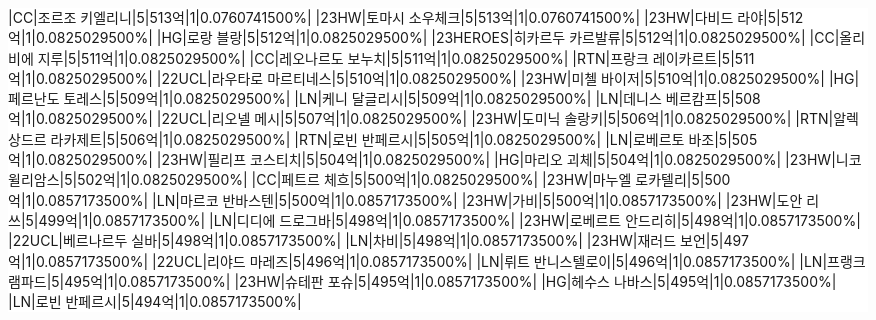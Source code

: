 |CC|조르조 키엘리니|5|513억|1|0.0760741500%|
|23HW|토마시 소우체크|5|513억|1|0.0760741500%|
|23HW|다비드 라야|5|512억|1|0.0825029500%|
|HG|로랑 블랑|5|512억|1|0.0825029500%|
|23HEROES|히카르두 카르발류|5|512억|1|0.0825029500%|
|CC|올리비에 지루|5|511억|1|0.0825029500%|
|CC|레오나르도 보누치|5|511억|1|0.0825029500%|
|RTN|프랑크 레이카르트|5|511억|1|0.0825029500%|
|22UCL|라우타로 마르티네스|5|510억|1|0.0825029500%|
|23HW|미첼 바이저|5|510억|1|0.0825029500%|
|HG|페르난도 토레스|5|509억|1|0.0825029500%|
|LN|케니 달글리시|5|509억|1|0.0825029500%|
|LN|데니스 베르캄프|5|508억|1|0.0825029500%|
|22UCL|리오넬 메시|5|507억|1|0.0825029500%|
|23HW|도미닉 솔랑키|5|506억|1|0.0825029500%|
|RTN|알렉상드르 라카제트|5|506억|1|0.0825029500%|
|RTN|로빈 반페르시|5|505억|1|0.0825029500%|
|LN|로베르토 바조|5|505억|1|0.0825029500%|
|23HW|필리프 코스티치|5|504억|1|0.0825029500%|
|HG|마리오 괴체|5|504억|1|0.0825029500%|
|23HW|니코 윌리암스|5|502억|1|0.0825029500%|
|CC|페트르 체흐|5|500억|1|0.0825029500%|
|23HW|마누엘 로카텔리|5|500억|1|0.0857173500%|
|LN|마르코 반바스텐|5|500억|1|0.0857173500%|
|23HW|가비|5|500억|1|0.0857173500%|
|23HW|도안 리쓰|5|499억|1|0.0857173500%|
|LN|디디에 드로그바|5|498억|1|0.0857173500%|
|23HW|로베르트 안드리히|5|498억|1|0.0857173500%|
|22UCL|베르나르두 실바|5|498억|1|0.0857173500%|
|LN|차비|5|498억|1|0.0857173500%|
|23HW|재러드 보언|5|497억|1|0.0857173500%|
|22UCL|리야드 마레즈|5|496억|1|0.0857173500%|
|LN|뤼트 반니스텔로이|5|496억|1|0.0857173500%|
|LN|프랭크 램파드|5|495억|1|0.0857173500%|
|23HW|슈테판 포슈|5|495억|1|0.0857173500%|
|HG|헤수스 나바스|5|495억|1|0.0857173500%|
|LN|로빈 반페르시|5|494억|1|0.0857173500%|